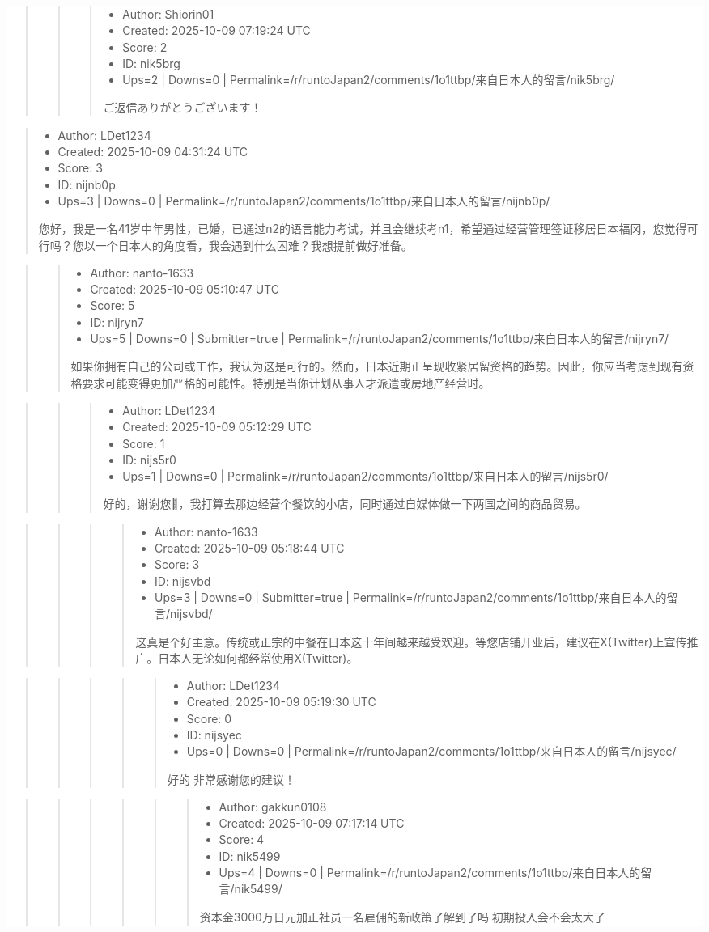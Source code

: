 >>> - Author: Shiorin01
>>> - Created: 2025-10-09 07:19:24 UTC
>>> - Score: 2
>>> - ID: nik5brg
>>> - Ups=2 | Downs=0 | Permalink=/r/runtoJapan2/comments/1o1ttbp/来自日本人的留言/nik5brg/
>>>
>>> ご返信ありがとうございます！

> - Author: LDet1234
> - Created: 2025-10-09 04:31:24 UTC
> - Score: 3
> - ID: nijnb0p
> - Ups=3 | Downs=0 | Permalink=/r/runtoJapan2/comments/1o1ttbp/来自日本人的留言/nijnb0p/
>
> 您好，我是一名41岁中年男性，已婚，已通过n2的语言能力考试，并且会继续考n1，希望通过经营管理签证移居日本福冈，您觉得可行吗？您以一个日本人的角度看，我会遇到什么困难？我想提前做好准备。

>> - Author: nanto-1633
>> - Created: 2025-10-09 05:10:47 UTC
>> - Score: 5
>> - ID: nijryn7
>> - Ups=5 | Downs=0 | Submitter=true | Permalink=/r/runtoJapan2/comments/1o1ttbp/来自日本人的留言/nijryn7/
>>
>> 如果你拥有自己的公司或工作，我认为这是可行的。然而，日本近期正呈现收紧居留资格的趋势。因此，你应当考虑到现有资格要求可能变得更加严格的可能性。特别是当你计划从事人才派遣或房地产经营时。

>>> - Author: LDet1234
>>> - Created: 2025-10-09 05:12:29 UTC
>>> - Score: 1
>>> - ID: nijs5r0
>>> - Ups=1 | Downs=0 | Permalink=/r/runtoJapan2/comments/1o1ttbp/来自日本人的留言/nijs5r0/
>>>
>>> 好的，谢谢您🙏，我打算去那边经营个餐饮的小店，同时通过自媒体做一下两国之间的商品贸易。

>>>> - Author: nanto-1633
>>>> - Created: 2025-10-09 05:18:44 UTC
>>>> - Score: 3
>>>> - ID: nijsvbd
>>>> - Ups=3 | Downs=0 | Submitter=true | Permalink=/r/runtoJapan2/comments/1o1ttbp/来自日本人的留言/nijsvbd/
>>>>
>>>> 这真是个好主意。传统或正宗的中餐在日本这十年间越来越受欢迎。等您店铺开业后，建议在X(Twitter)上宣传推广。日本人无论如何都经常使用X(Twitter)。

>>>>> - Author: LDet1234
>>>>> - Created: 2025-10-09 05:19:30 UTC
>>>>> - Score: 0
>>>>> - ID: nijsyec
>>>>> - Ups=0 | Downs=0 | Permalink=/r/runtoJapan2/comments/1o1ttbp/来自日本人的留言/nijsyec/
>>>>>
>>>>> 好的 非常感谢您的建议！

>>>>>> - Author: gakkun0108
>>>>>> - Created: 2025-10-09 07:17:14 UTC
>>>>>> - Score: 4
>>>>>> - ID: nik5499
>>>>>> - Ups=4 | Downs=0 | Permalink=/r/runtoJapan2/comments/1o1ttbp/来自日本人的留言/nik5499/
>>>>>>
>>>>>> 资本金3000万日元加正社员一名雇佣的新政策了解到了吗
>>>>>>  初期投入会不会太大了
